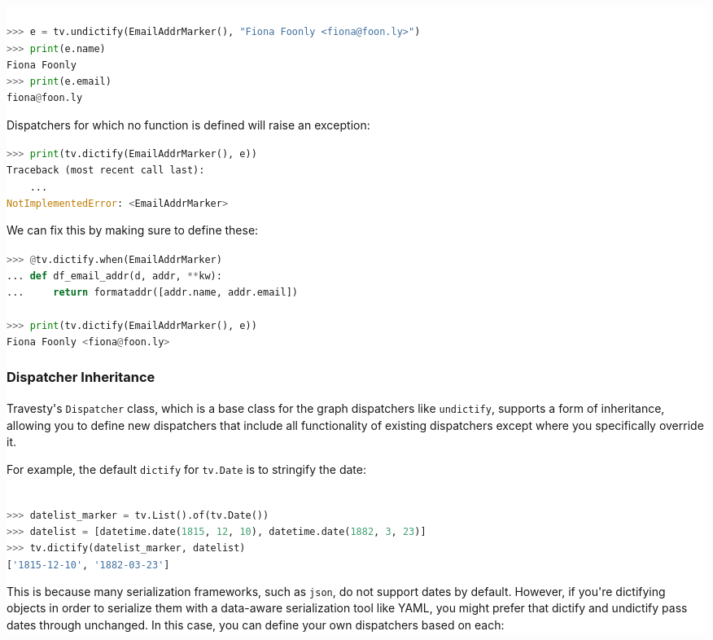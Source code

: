 ```python

>>> e = tv.undictify(EmailAddrMarker(), "Fiona Foonly <fiona@foon.ly>")
>>> print(e.name)
Fiona Foonly
>>> print(e.email)
fiona@foon.ly

```

Dispatchers for which no function is defined will raise an exception:

```python
>>> print(tv.dictify(EmailAddrMarker(), e))
Traceback (most recent call last):
    ...
NotImplementedError: <EmailAddrMarker>

```

We can fix this by making sure to define these:

```python
>>> @tv.dictify.when(EmailAddrMarker)
... def df_email_addr(d, addr, **kw):
...     return formataddr([addr.name, addr.email])

>>> print(tv.dictify(EmailAddrMarker(), e))
Fiona Foonly <fiona@foon.ly>

```

### Dispatcher Inheritance


Travesty's `Dispatcher` class, which is a base class for the graph
dispatchers like `undictify`, supports a form of inheritance, allowing you
to define new dispatchers that include all functionality of existing
dispatchers except where you specifically override it.

For example, the default `dictify` for `tv.Date` is to stringify the date:
```python

>>> datelist_marker = tv.List().of(tv.Date())
>>> datelist = [datetime.date(1815, 12, 10), datetime.date(1882, 3, 23)]
>>> tv.dictify(datelist_marker, datelist)
['1815-12-10', '1882-03-23']

```

This is because many serialization frameworks, such as `json`, do not
support dates by default. However, if you're dictifying objects in order to
serialize them with a data-aware serialization tool like YAML, you might
prefer that dictify and undictify pass dates through unchanged. In this case,
you can define your own dispatchers based on each:
